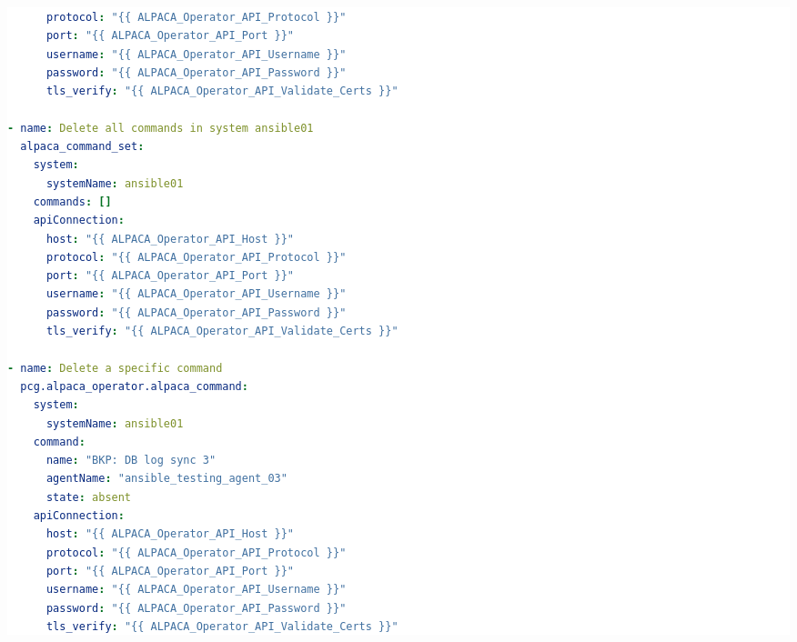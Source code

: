 ```yaml
      protocol: "{{ ALPACA_Operator_API_Protocol }}"
      port: "{{ ALPACA_Operator_API_Port }}"
      username: "{{ ALPACA_Operator_API_Username }}"
      password: "{{ ALPACA_Operator_API_Password }}"
      tls_verify: "{{ ALPACA_Operator_API_Validate_Certs }}"

- name: Delete all commands in system ansible01
  alpaca_command_set:
    system:
      systemName: ansible01
    commands: []
    apiConnection:
      host: "{{ ALPACA_Operator_API_Host }}"
      protocol: "{{ ALPACA_Operator_API_Protocol }}"
      port: "{{ ALPACA_Operator_API_Port }}"
      username: "{{ ALPACA_Operator_API_Username }}"
      password: "{{ ALPACA_Operator_API_Password }}"
      tls_verify: "{{ ALPACA_Operator_API_Validate_Certs }}"

- name: Delete a specific command
  pcg.alpaca_operator.alpaca_command:
    system:
      systemName: ansible01
    command:
      name: "BKP: DB log sync 3"
      agentName: "ansible_testing_agent_03"
      state: absent
    apiConnection:
      host: "{{ ALPACA_Operator_API_Host }}"
      protocol: "{{ ALPACA_Operator_API_Protocol }}"
      port: "{{ ALPACA_Operator_API_Port }}"
      username: "{{ ALPACA_Operator_API_Username }}"
      password: "{{ ALPACA_Operator_API_Password }}"
      tls_verify: "{{ ALPACA_Operator_API_Validate_Certs }}"
```